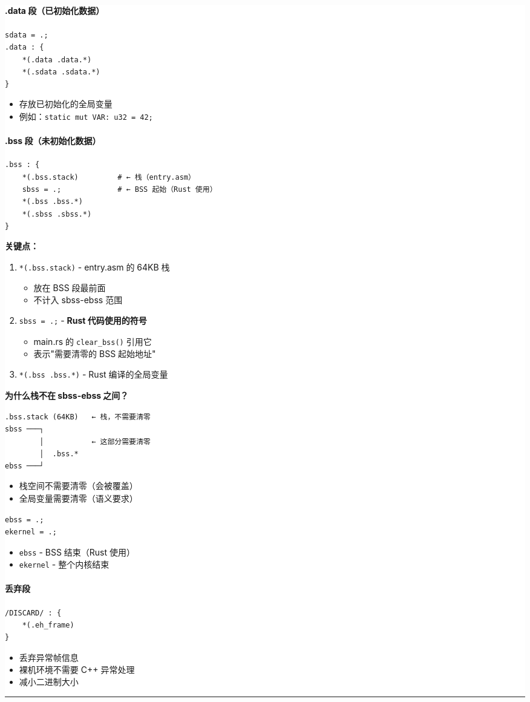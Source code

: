 #### .data 段（已初始化数据）

```ld
sdata = .;
.data : {
    *(.data .data.*)
    *(.sdata .sdata.*)
}
```
- 存放已初始化的全局变量
- 例如：`static mut VAR: u32 = 42;`

#### .bss 段（未初始化数据）

```ld
.bss : {
    *(.bss.stack)         # ← 栈（entry.asm）
    sbss = .;             # ← BSS 起始（Rust 使用）
    *(.bss .bss.*)
    *(.sbss .sbss.*)
}
```

**关键点：**

1. `*(.bss.stack)` - entry.asm 的 64KB 栈
   - 放在 BSS 段最前面
   - 不计入 sbss-ebss 范围

2. `sbss = .;` - **Rust 代码使用的符号**
   - main.rs 的 `clear_bss()` 引用它
   - 表示"需要清零的 BSS 起始地址"

3. `*(.bss .bss.*)` - Rust 编译的全局变量

**为什么栈不在 sbss-ebss 之间？**
```
.bss.stack (64KB)   ← 栈，不需要清零
sbss ───┐
        │           ← 这部分需要清零
        │  .bss.*
ebss ───┘
```
- 栈空间不需要清零（会被覆盖）
- 全局变量需要清零（语义要求）

```ld
ebss = .;
ekernel = .;
```
- `ebss` - BSS 结束（Rust 使用）
- `ekernel` - 整个内核结束

#### 丢弃段

```ld
/DISCARD/ : {
    *(.eh_frame)
}
```
- 丢弃异常帧信息
- 裸机环境不需要 C++ 异常处理
- 减小二进制大小

---